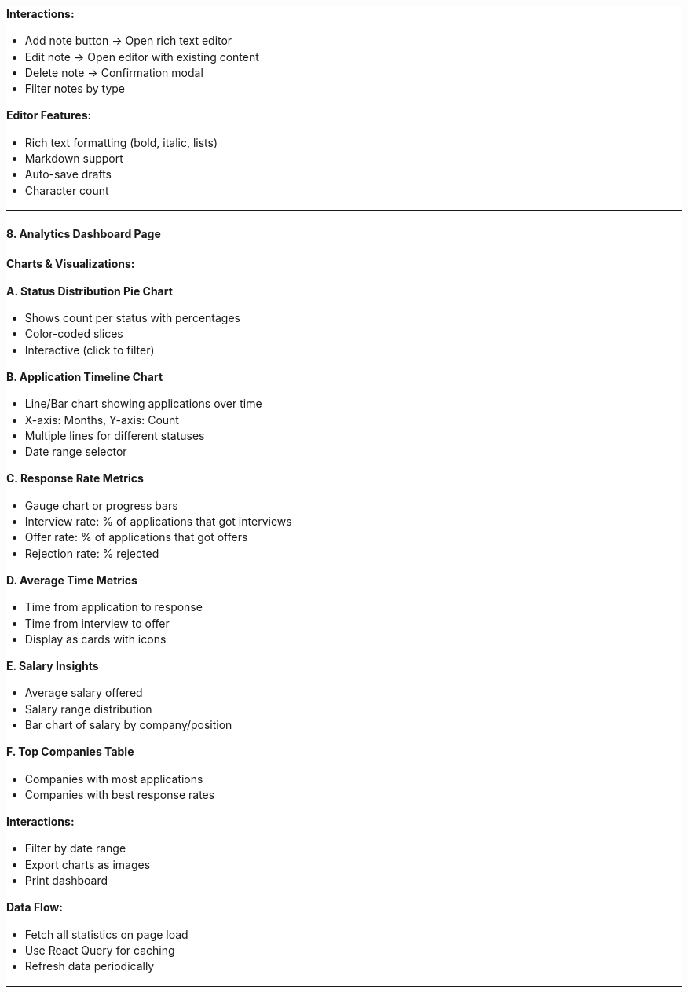 **Interactions:**
- Add note button → Open rich text editor
- Edit note → Open editor with existing content
- Delete note → Confirmation modal
- Filter notes by type

**Editor Features:**
- Rich text formatting (bold, italic, lists)
- Markdown support
- Auto-save drafts
- Character count

---

#### **8. Analytics Dashboard Page**

**Charts & Visualizations:**

**A. Status Distribution Pie Chart**
- Shows count per status with percentages
- Color-coded slices
- Interactive (click to filter)

**B. Application Timeline Chart**
- Line/Bar chart showing applications over time
- X-axis: Months, Y-axis: Count
- Multiple lines for different statuses
- Date range selector

**C. Response Rate Metrics**
- Gauge chart or progress bars
- Interview rate: % of applications that got interviews
- Offer rate: % of applications that got offers
- Rejection rate: % rejected

**D. Average Time Metrics**
- Time from application to response
- Time from interview to offer
- Display as cards with icons

**E. Salary Insights**
- Average salary offered
- Salary range distribution
- Bar chart of salary by company/position

**F. Top Companies Table**
- Companies with most applications
- Companies with best response rates

**Interactions:**
- Filter by date range
- Export charts as images
- Print dashboard

**Data Flow:**
- Fetch all statistics on page load
- Use React Query for caching
- Refresh data periodically

---